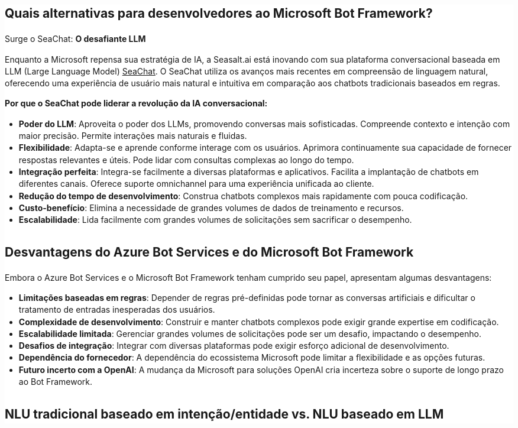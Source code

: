 ## Quais alternativas para desenvolvedores ao Microsoft Bot Framework?

Surge o SeaChat: **O desafiante LLM**

Enquanto a Microsoft repensa sua estratégia de IA, a Seasalt.ai está inovando com sua plataforma conversacional baseada em LLM (Large Language Model) [SeaChat](https://chat.seasalt.ai/?utm_source=blog). O SeaChat utiliza os avanços mais recentes em compreensão de linguagem natural, oferecendo uma experiência de usuário mais natural e intuitiva em comparação aos chatbots tradicionais baseados em regras.

**Por que o SeaChat pode liderar a revolução da IA conversacional:**
- **Poder do LLM**:
Aproveita o poder dos LLMs, promovendo conversas mais sofisticadas.
Compreende contexto e intenção com maior precisão.
Permite interações mais naturais e fluidas.
- **Flexibilidade**:
Adapta-se e aprende conforme interage com os usuários.
Aprimora continuamente sua capacidade de fornecer respostas relevantes e úteis.
Pode lidar com consultas complexas ao longo do tempo.
- **Integração perfeita**:
Integra-se facilmente a diversas plataformas e aplicativos.
Facilita a implantação de chatbots em diferentes canais.
Oferece suporte omnichannel para uma experiência unificada ao cliente.
- **Redução do tempo de desenvolvimento**: Construa chatbots complexos mais rapidamente com pouca codificação.
- **Custo-benefício**: Elimina a necessidade de grandes volumes de dados de treinamento e recursos.
- **Escalabilidade**: Lida facilmente com grandes volumes de solicitações sem sacrificar o desempenho.

## Desvantagens do Azure Bot Services e do Microsoft Bot Framework
Embora o Azure Bot Services e o Microsoft Bot Framework tenham cumprido seu papel, apresentam algumas desvantagens:
- **Limitações baseadas em regras**: Depender de regras pré-definidas pode tornar as conversas artificiais e dificultar o tratamento de entradas inesperadas dos usuários.
- **Complexidade de desenvolvimento**: Construir e manter chatbots complexos pode exigir grande expertise em codificação.
- **Escalabilidade limitada**: Gerenciar grandes volumes de solicitações pode ser um desafio, impactando o desempenho.
- **Desafios de integração**: Integrar com diversas plataformas pode exigir esforço adicional de desenvolvimento.
- **Dependência do fornecedor**: A dependência do ecossistema Microsoft pode limitar a flexibilidade e as opções futuras.
- **Futuro incerto com a OpenAI**: A mudança da Microsoft para soluções OpenAI cria incerteza sobre o suporte de longo prazo ao Bot Framework.

## NLU tradicional baseado em intenção/entidade vs. NLU baseado em LLM
